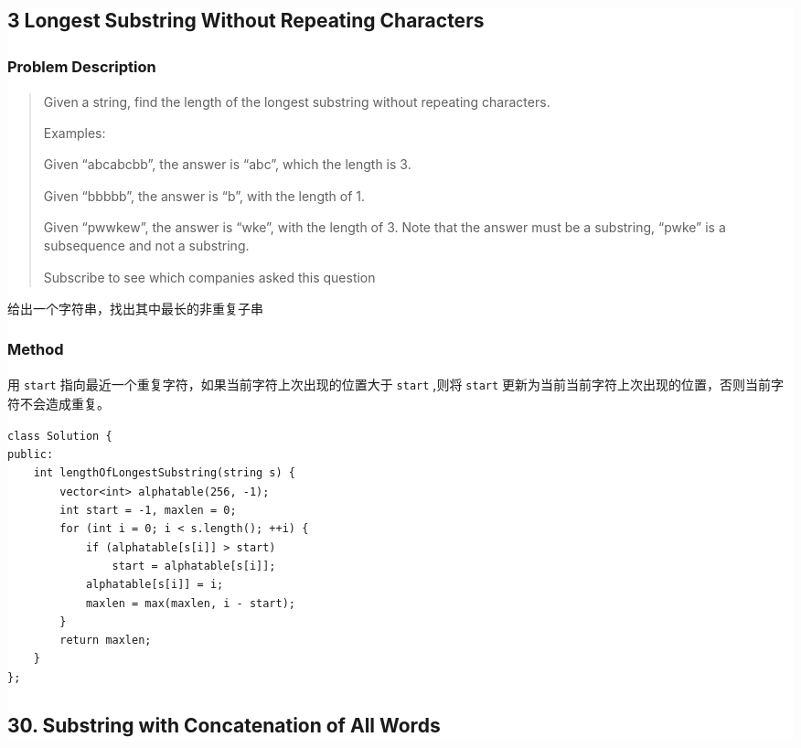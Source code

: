 ## 3 Longest Substring Without Repeating Characters

### Problem Description

> Given a string, find the length of the longest substring without repeating characters.
>
>
>
> Examples:
>
>
>
> Given “abcabcbb”, the answer is “abc”, which the length is 3.
>
>
>
> Given “bbbbb”, the answer is “b”, with the length of 1.
>
>
>
> Given “pwwkew”, the answer is “wke”, with the length of 3. Note that the answer must be a substring, “pwke” is a subsequence and not a substring.
>
>
>
> Subscribe to see which companies asked this question

给出一个字符串，找出其中最长的非重复子串

### Method

用 `start` 指向最近一个重复字符，如果当前字符上次出现的位置大于 `start` ,则将 `start` 更新为当前当前字符上次出现的位置，否则当前字符不会造成重复。

```
class Solution {
public:
    int lengthOfLongestSubstring(string s) {
        vector<int> alphatable(256, -1);
        int start = -1, maxlen = 0;
        for (int i = 0; i < s.length(); ++i) {
            if (alphatable[s[i]] > start)
                start = alphatable[s[i]];
            alphatable[s[i]] = i;
            maxlen = max(maxlen, i - start);
        }
        return maxlen;
    }
};
```

## 30. Substring with Concatenation of All Words
